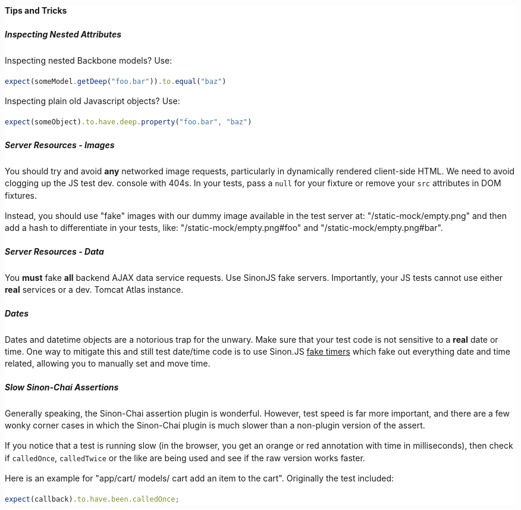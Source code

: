 #### Tips and Tricks

##### Inspecting Nested Attributes

Inspecting nested Backbone models?  Use:

```js
expect(someModel.getDeep("foo.bar")).to.equal("baz")
```

Inspecting plain old Javascript objects?  Use:

```js
expect(someObject).to.have.deep.property("foo.bar", "baz")
```

##### Server Resources - Images

You should try and avoid **any** networked image requests, particularly in
dynamically rendered client-side HTML. We need to avoid clogging up the JS
test dev. console with 404s. In your tests, pass a `null` for your fixture
or remove your `src` attributes in DOM fixtures.

Instead, you should use "fake" images with our dummy image available in the
test server at: "/static-mock/empty.png" and then add a hash to differentiate
in your tests, like: "/static-mock/empty.png#foo" and
"/static-mock/empty.png#bar".

##### Server Resources - Data

You **must** fake **all** backend AJAX data service requests. Use SinonJS
fake servers. Importantly, your JS tests cannot use either **real** services
or a dev. Tomcat Atlas instance.

##### Dates

Dates and datetime objects are a notorious trap for the unwary. Make sure
that your test code is not sensitive to a **real** date or time. One way to
mitigate this and still test date/time code is to use Sinon.JS
[fake timers](http://sinonjs.org/docs/#clock) which fake out everything date
and time related, allowing you to manually set and move time.

##### Slow Sinon-Chai Assertions

Generally speaking, the Sinon-Chai assertion plugin is wonderful. However, test
speed is far more important, and there are a few wonky corner cases in which
the Sinon-Chai plugin is much slower than a non-plugin version of the assert.

If you notice that a test is running slow (in the browser, you get an orange
or red annotation with time in milliseconds), then check if `calledOnce`,
`calledTwice` or the like are being used and see if the raw version works
faster.

Here is an example for "app/cart/ models/ cart add an item to the cart".
Originally the test included:

```js
expect(callback).to.have.been.calledOnce;
```

